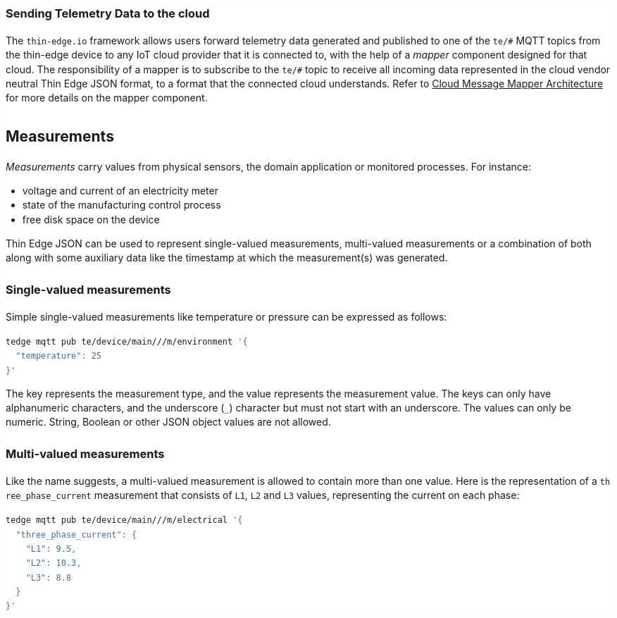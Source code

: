 ### Sending Telemetry Data to the cloud

The `thin-edge.io` framework allows users forward telemetry data generated and published to one of the
`te/#` MQTT topics from the thin-edge device to any IoT cloud provider that it is connected to,
with the help of a *mapper* component designed for that cloud.
The responsibility of a mapper is to subscribe to the `te/#` topic to receive all incoming data
represented in the cloud vendor neutral Thin Edge JSON format, to a format that the connected cloud understands.
Refer to [Cloud Message Mapper Architecture](./tedge-mapper.md) for more details on the mapper component.

## Measurements

*Measurements* carry values from physical sensors, the domain application or monitored processes.
For instance:
- voltage and current of an electricity meter
- state of the manufacturing control process
- free disk space on the device

Thin Edge JSON can be used to represent single-valued measurements, multi-valued measurements
or a combination of both along with some auxiliary data like the timestamp at which the measurement(s) was generated.

### Single-valued measurements

Simple single-valued measurements like temperature or pressure can be expressed as follows:

```sh te2mqtt formats="v1"
tedge mqtt pub te/device/main///m/environment '{
  "temperature": 25
}'
```

The key represents the measurement type, and the value represents the measurement value.
The keys can only have alphanumeric characters, and the underscore (`_`) character but must not start with an underscore.
The values can only be numeric.
String, Boolean or other JSON object values are not allowed.

### Multi-valued measurements

Like the name suggests, a multi-valued measurement is allowed to contain more than one value.
Here is the representation of a `three_phase_current` measurement that consists of `L1`, `L2` and `L3` values,
representing the current on each phase:

```sh te2mqtt formats="v1"
tedge mqtt pub te/device/main///m/electrical '{
  "three_phase_current": {
    "L1": 9.5,
    "L2": 10.3,
    "L3": 8.8
  }
}'
```
